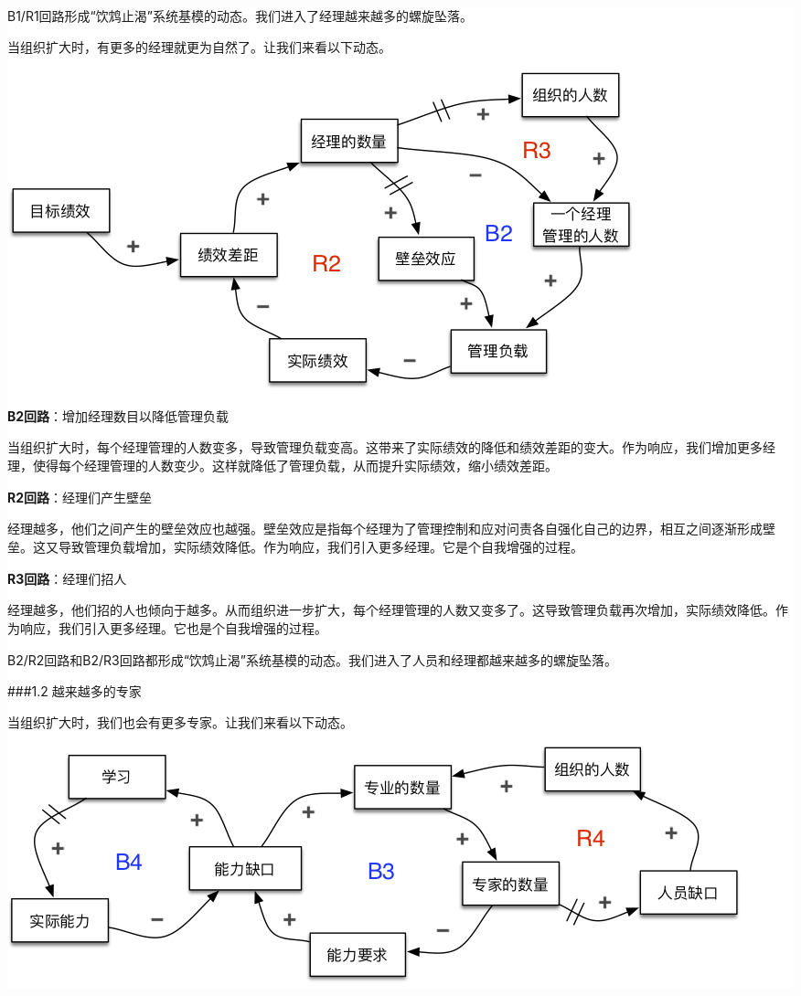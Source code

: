 B1/R1回路形成“饮鸩止渴”系统基模的动态。我们进入了经理越来越多的螺旋坠落。

当组织扩大时，有更多的经理就更为自然了。让我们来看以下动态。

![](ManagementLoad.jpg)

**B2回路**：增加经理数目以降低管理负载

当组织扩大时，每个经理管理的人数变多，导致管理负载变高。这带来了实际绩效的降低和绩效差距的变大。作为响应，我们增加更多经理，使得每个经理管理的人数变少。这样就降低了管理负载，从而提升实际绩效，缩小绩效差距。

**R2回路**：经理们产生壁垒

经理越多，他们之间产生的壁垒效应也越强。壁垒效应是指每个经理为了管理控制和应对问责各自强化自己的边界，相互之间逐渐形成壁垒。这又导致管理负载增加，实际绩效降低。作为响应，我们引入更多经理。它是个自我增强的过程。

**R3回路**：经理们招人

经理越多，他们招的人也倾向于越多。从而组织进一步扩大，每个经理管理的人数又变多了。这导致管理负载再次增加，实际绩效降低。作为响应，我们引入更多经理。它也是个自我增强的过程。

B2/R2回路和B2/R3回路都形成“饮鸩止渴”系统基模的动态。我们进入了人员和经理都越来越多的螺旋坠落。

###1.2 越来越多的专家

当组织扩大时，我们也会有更多专家。让我们来看以下动态。

![](MoreSpecialists.jpg)

